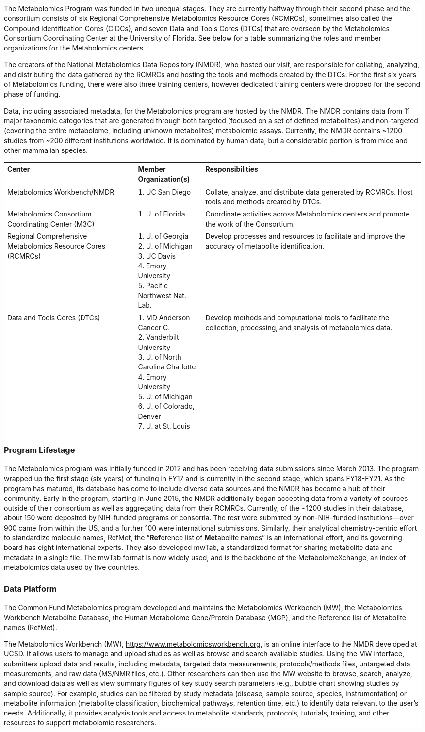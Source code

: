 The Metabolomics Program was funded in two unequal stages. They are currently halfway through their second phase and the consortium consists of six Regional Comprehensive Metabolomics Resource Cores (RCMRCs), sometimes also called the Compound Identification Cores (CIDCs), and seven Data and Tools Cores (DTCs) that are overseen by the Metabolomics Consortium Coordinating Center at the University of Florida. See below for a table summarizing the roles and member organizations for the Metabolomics centers.  
  
The creators of the National Metabolomics Data Repository (NMDR), who hosted our visit, are responsible for collating, analyzing, and distributing the data gathered by the RCMRCs and hosting the tools and methods created by the DTCs. For the first six years of Metabolomics funding, there were also three training centers, however dedicated training centers were dropped for the second phase of funding.  
  
Data, including associated metadata, for the Metabolomics program are hosted by the NMDR. The NMDR contains data from 11 major taxonomic categories that are generated through both targeted (focused on a set of defined metabolites) and non-targeted (covering the entire metabolome, including unknown metabolites) metabolomic assays. Currently, the NMDR contains ~1200 studies from ~200 different institutions worldwide. It is dominated by human data, but a considerable portion is from mice and other mammalian species.  
  
|Center|Member Organization(s)|Responsibilities|
|:-|:-|:-|
|Metabolomics Workbench/NMDR|1. UC San Diego|Collate, analyze, and distribute data generated by RCMRCs. Host tools and methods created by DTCs.|
|Metabolomics Consortium Coordinating Center (M3C)|1. U. of Florida|Coordinate activities across Metabolomics centers and promote the work of the Consortium.|
|Regional Comprehensive Metabolomics Resource Cores (RCMRCs)|1. U. of Georgia<br>2. U. of Michigan<br>3. UC Davis<br>4. Emory University<br>5. Pacific Northwest Nat. Lab.|Develop processes and resources to facilitate and improve the accuracy of metabolite identification.|
|Data and Tools Cores (DTCs)|1. MD Anderson Cancer C.<br>2. Vanderbilt University<br>3. U. of North Carolina Charlotte<br>4. Emory University<br>5. U. of Michigan<br>6. U. of Colorado, Denver<br>7. U. at St. Louis|Develop methods and computational tools to facilitate the collection, processing, and analysis of metabolomics data.|  
  
### Program Lifestage
The Metabolomics program was initially funded in 2012 and has been receiving data submissions since March 2013. The program wrapped up the first stage (six years) of funding in FY17 and is currently in the second stage, which spans FY18-FY21. As the program has matured, its database has come to include diverse data sources and the NMDR has become a hub of their community. Early in the program, starting in June 2015, the NMDR additionally began accepting data from a variety of sources outside of their consortium as well as aggregating data from their RCMRCs. Currently, of the ~1200 studies in their database, about 150 were deposited by NIH-funded programs or consortia. The rest were submitted by non-NIH-funded institutions—over 900 came from within the US, and a further 100 were international submissions. Similarly, their analytical chemistry-centric effort to standardize molecule names, RefMet, the “**Ref**erence list of **Met**abolite names” is an international effort, and its governing board has eight international experts. They also developed mwTab, a standardized format for sharing metabolite data and metadata in a single file. The mwTab format is now widely used, and is the backbone of the MetabolomeXchange, an index of metabolomics data used by five countries.  
  
### Data Platform
The Common Fund Metabolomics program developed and maintains the Metabolomics Workbench (MW), the Metabolomics Workbench Metabolite Database, the Human Metabolome Gene/Protein Database (MGP), and the Reference list of Metabolite names (RefMet).  
  
The Metabolomics Workbench (MW), <https://www.metabolomicsworkbench.org>, is an online interface to the NMDR developed at UCSD. It allows users to manage and upload studies as well as browse and search available studies. Using the MW interface, submitters upload data and results, including metadata, targeted data measurements, protocols/methods files, untargeted data measurements, and raw data (MS/NMR files, etc.). Other researchers can then use the MW website to browse, search, analyze, and download data as well as view summary figures of key study search parameters (e.g., bubble chart showing studies by sample source). For example, studies can be filtered by study metadata (disease, sample source, species, instrumentation) or metabolite information (metabolite classification, biochemical pathways, retention time, etc.) to identify data relevant to the user’s needs. Additionally, it provides analysis tools and access to metabolite standards, protocols, tutorials, training, and other resources to support metabolomic researchers.  
  
